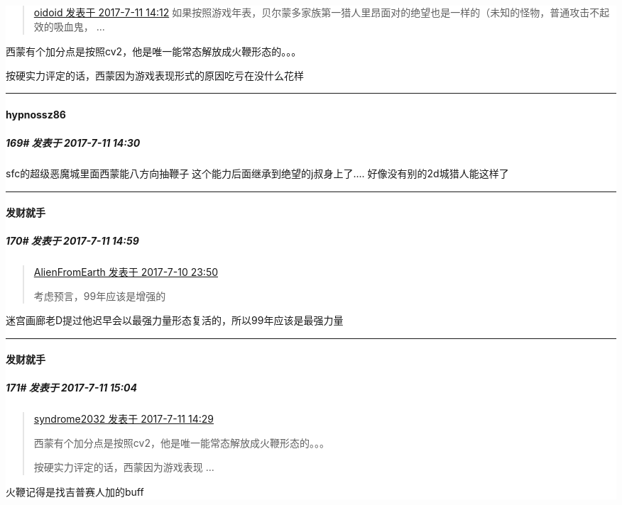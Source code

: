 

<blockquote><a href="httphttps://bbs.saraba1st.com/2b/forum.php?mod=redirect&amp;goto=findpost&amp;pid=36546205&amp;ptid=1528796" target="_blank">oidoid 发表于 2017-7-11 14:12</a>
如果按照游戏年表，贝尔蒙多家族第一猎人里昂面对的绝望也是一样的（未知的怪物，普通攻击不起效的吸血鬼， ...</blockquote>
西蒙有个加分点是按照cv2，他是唯一能常态解放成火鞭形态的。。。

按硬实力评定的话，西蒙因为游戏表现形式的原因吃亏在没什么花样







-----

####  hypnossz86  
##### 169#       发表于 2017-7-11 14:30




sfc的超级恶魔城里面西蒙能八方向抽鞭子
这个能力后面继承到绝望的j叔身上了....
好像没有别的2d城猎人能这样了







-----

####  发财就手  
##### 170#       发表于 2017-7-11 14:59



<blockquote><a href="httphttps://bbs.saraba1st.com/2b/forum.php?mod=redirect&amp;goto=findpost&amp;pid=36540838&amp;ptid=1528796" target="_blank">AlienFromEarth 发表于 2017-7-10 23:50</a>

考虑预言，99年应该是增强的</blockquote>
迷宫画廊老D提过他迟早会以最强力量形态复活的，所以99年应该是最强力量







-----

####  发财就手  
##### 171#       发表于 2017-7-11 15:04



<blockquote><a href="httphttps://bbs.saraba1st.com/2b/forum.php?mod=redirect&amp;goto=findpost&amp;pid=36546358&amp;ptid=1528796" target="_blank">syndrome2032 发表于 2017-7-11 14:29</a>

西蒙有个加分点是按照cv2，他是唯一能常态解放成火鞭形态的。。。


按硬实力评定的话，西蒙因为游戏表现 ...</blockquote>
火鞭记得是找吉普赛人加的buff
